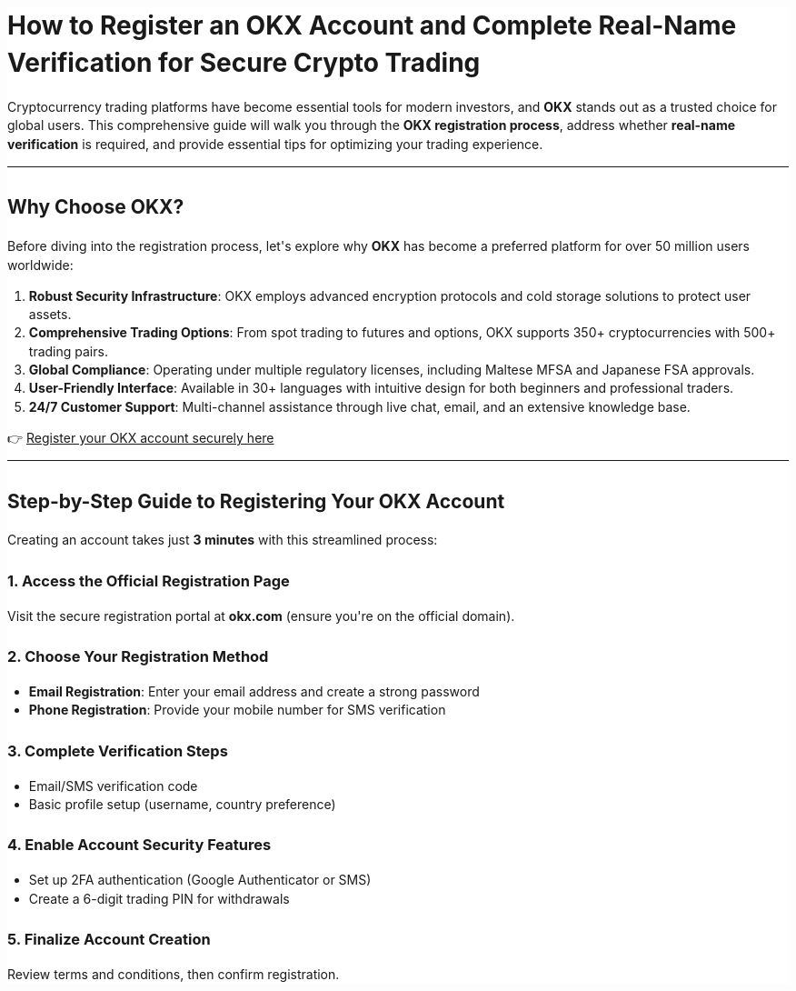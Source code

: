 # How to Register an OKX Account and Complete Real-Name Verification for Secure Crypto Trading

Cryptocurrency trading platforms have become essential tools for modern investors, and **OKX** stands out as a trusted choice for global users. This comprehensive guide will walk you through the **OKX registration process**, address whether **real-name verification** is required, and provide essential tips for optimizing your trading experience.

---

## Why Choose OKX?

Before diving into the registration process, let's explore why **OKX** has become a preferred platform for over 50 million users worldwide:

1. **Robust Security Infrastructure**: OKX employs advanced encryption protocols and cold storage solutions to protect user assets.
2. **Comprehensive Trading Options**: From spot trading to futures and options, OKX supports 350+ cryptocurrencies with 500+ trading pairs.
3. **Global Compliance**: Operating under multiple regulatory licenses, including Maltese MFSA and Japanese FSA approvals.
4. **User-Friendly Interface**: Available in 30+ languages with intuitive design for both beginners and professional traders.
5. **24/7 Customer Support**: Multi-channel assistance through live chat, email, and an extensive knowledge base.

👉 [Register your OKX account securely here](https://bit.ly/okx-bonus)

---

## Step-by-Step Guide to Registering Your OKX Account

Creating an account takes just **3 minutes** with this streamlined process:

### 1. Access the Official Registration Page
Visit the secure registration portal at **okx.com** (ensure you're on the official domain).

### 2. Choose Your Registration Method
- **Email Registration**: Enter your email address and create a strong password
- **Phone Registration**: Provide your mobile number for SMS verification

### 3. Complete Verification Steps
- Email/SMS verification code
- Basic profile setup (username, country preference)

### 4. Enable Account Security Features
- Set up 2FA authentication (Google Authenticator or SMS)
- Create a 6-digit trading PIN for withdrawals

### 5. Finalize Account Creation
Review terms and conditions, then confirm registration.
